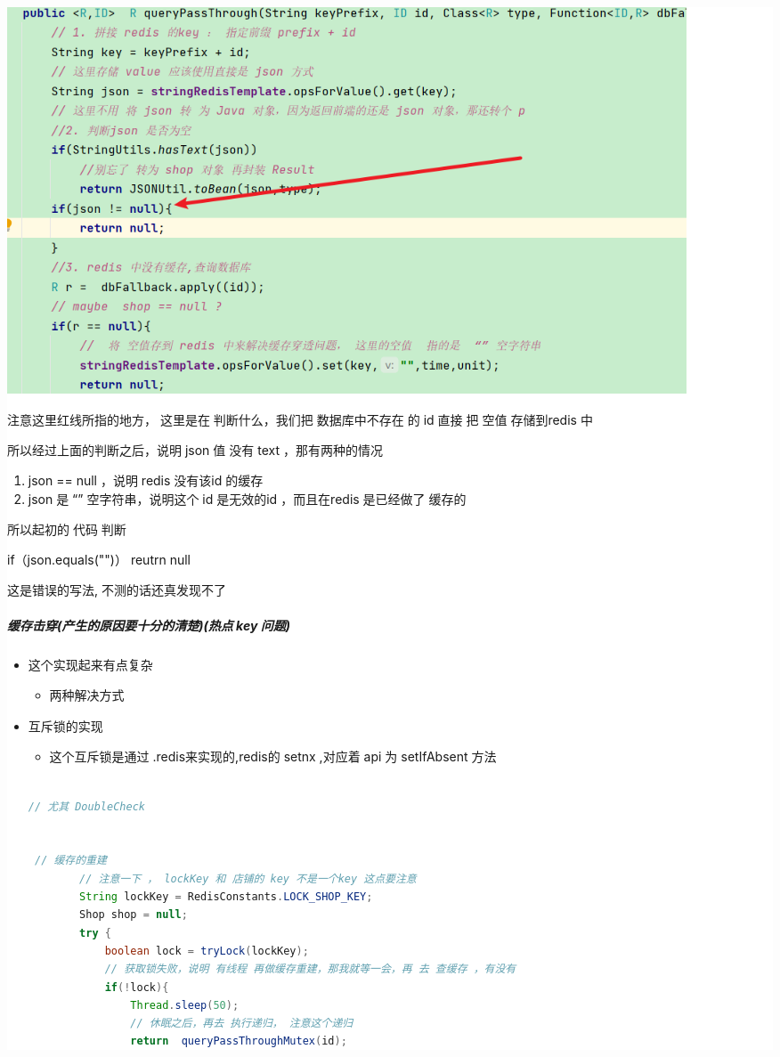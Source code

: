 <img src="黑马点评.assets/image-20221228143023382.png" alt="image-20221228143023382" style="zoom: 80%;" />

注意这里红线所指的地方， 这里是在 判断什么，我们把 数据库中不存在 的 id 直接 把 空值 存储到redis 中

所以经过上面的判断之后，说明 json 值 没有 text ，那有两种的情况

1. json == null ，说明 redis 没有该id 的缓存
2. json 是 “” 空字符串，说明这个 id 是无效的id ，而且在redis 是已经做了 缓存的

所以起初的 代码 判断 

if（json.equals("")） reutrn null

这是错误的写法, 不测的话还真发现不了





##### 缓存击穿(产生的原因要十分的清楚)(热点 key 问题)

- 这个实现起来有点复杂
  - 两种解决方式



- 互斥锁的实现

  - 这个互斥锁是通过 .redis来实现的,redis的 setnx ,对应着  api 为 setIfAbsent 方法

  ```java
  
  // 尤其 DoubleCheck
  
  
   // 缓存的重建
          // 注意一下 ， lockKey 和 店铺的 key 不是一个key 这点要注意
          String lockKey = RedisConstants.LOCK_SHOP_KEY;
          Shop shop = null;
          try {
              boolean lock = tryLock(lockKey);
              // 获取锁失败，说明 有线程 再做缓存重建，那我就等一会，再 去 查缓存 ，有没有
              if(!lock){
                  Thread.sleep(50);
                  // 休眠之后，再去 执行递归， 注意这个递归
                  return  queryPassThroughMutex(id);
  ```